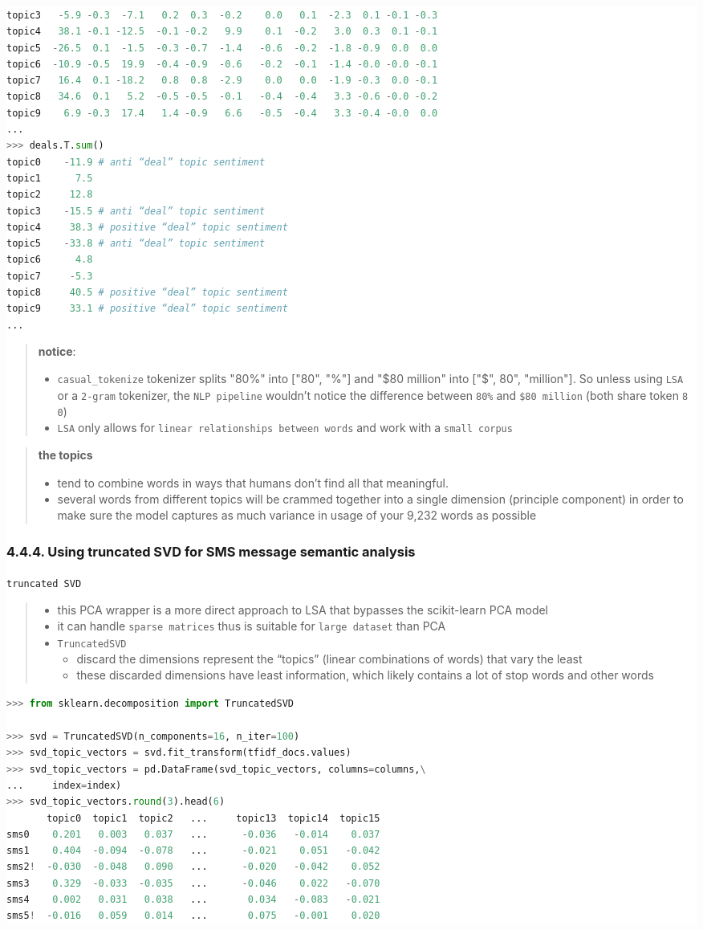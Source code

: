 ~~~python
topic3   -5.9 -0.3  -7.1   0.2  0.3  -0.2    0.0   0.1  -2.3  0.1 -0.1 -0.3
topic4   38.1 -0.1 -12.5  -0.1 -0.2   9.9    0.1  -0.2   3.0  0.3  0.1 -0.1
topic5  -26.5  0.1  -1.5  -0.3 -0.7  -1.4   -0.6  -0.2  -1.8 -0.9  0.0  0.0
topic6  -10.9 -0.5  19.9  -0.4 -0.9  -0.6   -0.2  -0.1  -1.4 -0.0 -0.0 -0.1
topic7   16.4  0.1 -18.2   0.8  0.8  -2.9    0.0   0.0  -1.9 -0.3  0.0 -0.1
topic8   34.6  0.1   5.2  -0.5 -0.5  -0.1   -0.4  -0.4   3.3 -0.6 -0.0 -0.2
topic9    6.9 -0.3  17.4   1.4 -0.9   6.6   -0.5  -0.4   3.3 -0.4 -0.0  0.0
...
>>> deals.T.sum()
topic0    -11.9 # anti “deal” topic sentiment
topic1      7.5
topic2     12.8
topic3    -15.5 # anti “deal” topic sentiment
topic4     38.3 # positive “deal” topic sentiment
topic5    -33.8 # anti “deal” topic sentiment
topic6      4.8
topic7     -5.3
topic8     40.5 # positive “deal” topic sentiment
topic9     33.1 # positive “deal” topic sentiment
...
~~~

> <b>notice</b>: 
> 
> * `casual_tokenize` tokenizer splits "80%" into ["80", "%"] and "$80 million" into ["$", 80", "million"]. So unless using `LSA` or a `2-gram` tokenizer, the `NLP pipeline` wouldn’t notice the difference between `80%` and `$80 million` (both share token `80`)
> * `LSA` only allows for `linear relationships between words` and work with a `small corpus` 

> <b>the topics</b> 
> 
> * tend to combine words in ways that humans don’t find all that meaningful. 
> * several words from different topics will be crammed together into a single dimension (principle component) in order to make sure the model captures as much variance in usage of your 9,232 words as possible

### 4.4.4. Using truncated SVD for SMS message semantic analysis

`truncated SVD`

> * this PCA wrapper is a more direct approach to LSA that bypasses the scikit-learn PCA model
> * it can handle `sparse matrices` thus is suitable for `large dataset` than PCA
> * `TruncatedSVD`
>	* discard the dimensions represent the “topics” (linear combinations of words) that vary the least 
> 	* these discarded dimensions have least information, which likely contains a lot of stop words and other words

~~~python
>>> from sklearn.decomposition import TruncatedSVD
 
>>> svd = TruncatedSVD(n_components=16, n_iter=100)
>>> svd_topic_vectors = svd.fit_transform(tfidf_docs.values)
>>> svd_topic_vectors = pd.DataFrame(svd_topic_vectors, columns=columns,\
...     index=index)
>>> svd_topic_vectors.round(3).head(6)
       topic0  topic1  topic2   ...     topic13  topic14  topic15
sms0    0.201   0.003   0.037   ...      -0.036   -0.014    0.037
sms1    0.404  -0.094  -0.078   ...      -0.021    0.051   -0.042
sms2!  -0.030  -0.048   0.090   ...      -0.020   -0.042    0.052
sms3    0.329  -0.033  -0.035   ...      -0.046    0.022   -0.070
sms4    0.002   0.031   0.038   ...       0.034   -0.083   -0.021
sms5!  -0.016   0.059   0.014   ...       0.075   -0.001    0.020
~~~
